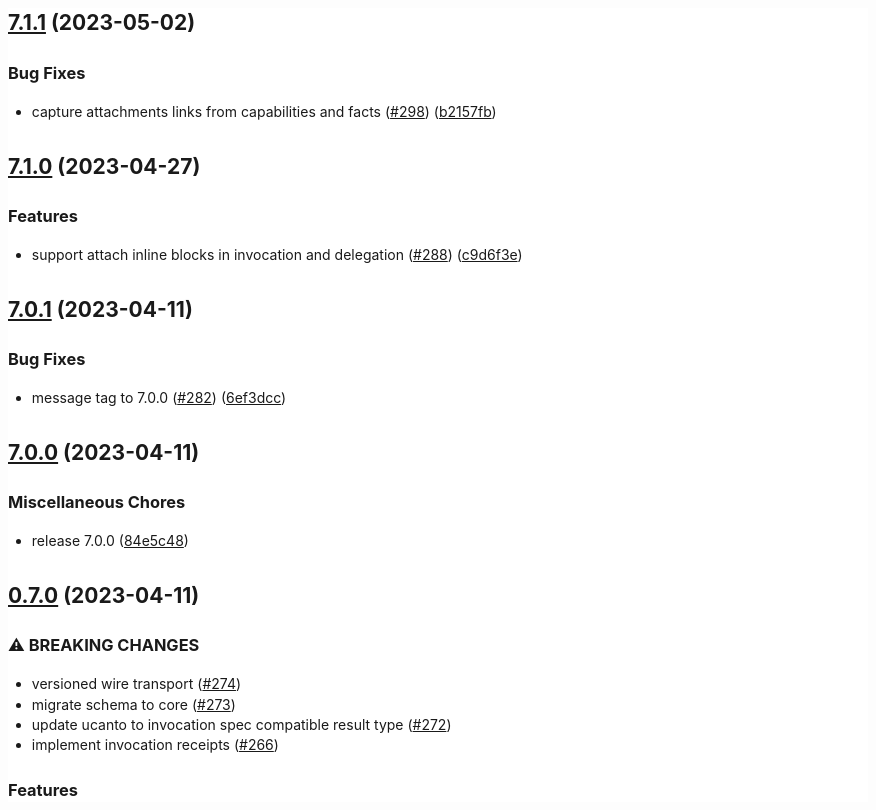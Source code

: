 ## [7.1.1](https://github.com/web3-storage/ucanto/compare/core-v7.1.0...core-v7.1.1) (2023-05-02)


### Bug Fixes

* capture attachments links from capabilities and facts ([#298](https://github.com/web3-storage/ucanto/issues/298)) ([b2157fb](https://github.com/web3-storage/ucanto/commit/b2157fbf202654c4812387618bfcdb2442ecb027))

## [7.1.0](https://github.com/web3-storage/ucanto/compare/core-v7.0.1...core-v7.1.0) (2023-04-27)


### Features

* support attach inline blocks in invocation and delegation ([#288](https://github.com/web3-storage/ucanto/issues/288)) ([c9d6f3e](https://github.com/web3-storage/ucanto/commit/c9d6f3eb0bddf84b64b9c40df75257e7a10c674c))

## [7.0.1](https://github.com/web3-storage/ucanto/compare/core-v7.0.0...core-v7.0.1) (2023-04-11)


### Bug Fixes

* message tag to 7.0.0 ([#282](https://github.com/web3-storage/ucanto/issues/282)) ([6ef3dcc](https://github.com/web3-storage/ucanto/commit/6ef3dcc1d45b65a7d932fd542c96721b0feea4c8))

## [7.0.0](https://github.com/web3-storage/ucanto/compare/core-v0.7.0...core-v7.0.0) (2023-04-11)


### Miscellaneous Chores

* release 7.0.0 ([84e5c48](https://github.com/web3-storage/ucanto/commit/84e5c48141abd9555acc3adc910b00caff36ac44))

## [0.7.0](https://github.com/web3-storage/ucanto/compare/core-v5.2.0...core-v0.7.0) (2023-04-11)


### ⚠ BREAKING CHANGES

* versioned wire transport ([#274](https://github.com/web3-storage/ucanto/issues/274))
* migrate schema to core ([#273](https://github.com/web3-storage/ucanto/issues/273))
* update ucanto to invocation spec compatible result type ([#272](https://github.com/web3-storage/ucanto/issues/272))
* implement invocation receipts ([#266](https://github.com/web3-storage/ucanto/issues/266))

### Features
